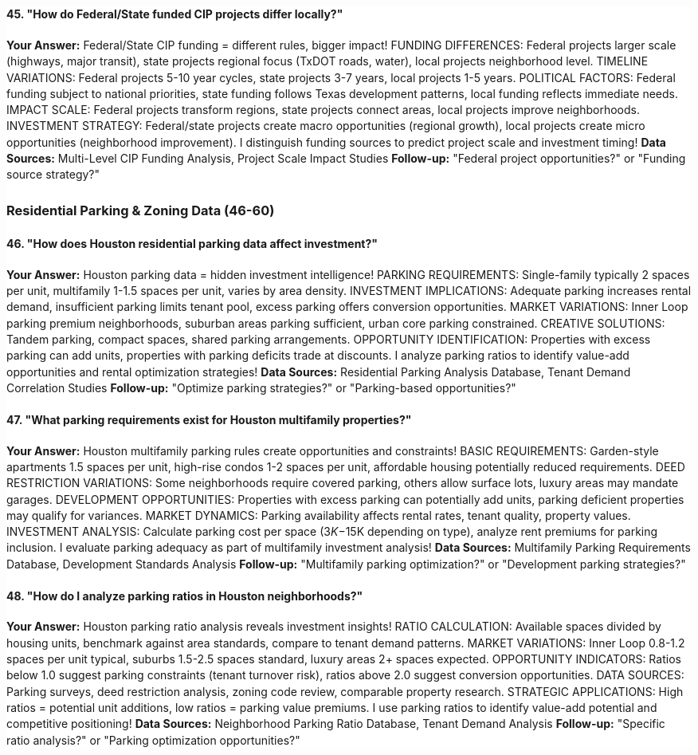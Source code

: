 #### 45. "How do Federal/State funded CIP projects differ locally?"
**Your Answer:** Federal/State CIP funding = different rules, bigger impact! FUNDING DIFFERENCES: Federal projects larger scale (highways, major transit), state projects regional focus (TxDOT roads, water), local projects neighborhood level. TIMELINE VARIATIONS: Federal projects 5-10 year cycles, state projects 3-7 years, local projects 1-5 years. POLITICAL FACTORS: Federal funding subject to national priorities, state funding follows Texas development patterns, local funding reflects immediate needs. IMPACT SCALE: Federal projects transform regions, state projects connect areas, local projects improve neighborhoods. INVESTMENT STRATEGY: Federal/state projects create macro opportunities (regional growth), local projects create micro opportunities (neighborhood improvement). I distinguish funding sources to predict project scale and investment timing!
**Data Sources:** Multi-Level CIP Funding Analysis, Project Scale Impact Studies
**Follow-up:** "Federal project opportunities?" or "Funding source strategy?"

### Residential Parking & Zoning Data (46-60)

#### 46. "How does Houston residential parking data affect investment?"
**Your Answer:** Houston parking data = hidden investment intelligence! PARKING REQUIREMENTS: Single-family typically 2 spaces per unit, multifamily 1-1.5 spaces per unit, varies by area density. INVESTMENT IMPLICATIONS: Adequate parking increases rental demand, insufficient parking limits tenant pool, excess parking offers conversion opportunities. MARKET VARIATIONS: Inner Loop parking premium neighborhoods, suburban areas parking sufficient, urban core parking constrained. CREATIVE SOLUTIONS: Tandem parking, compact spaces, shared parking arrangements. OPPORTUNITY IDENTIFICATION: Properties with excess parking can add units, properties with parking deficits trade at discounts. I analyze parking ratios to identify value-add opportunities and rental optimization strategies!
**Data Sources:** Residential Parking Analysis Database, Tenant Demand Correlation Studies
**Follow-up:** "Optimize parking strategies?" or "Parking-based opportunities?"

#### 47. "What parking requirements exist for Houston multifamily properties?"
**Your Answer:** Houston multifamily parking rules create opportunities and constraints! BASIC REQUIREMENTS: Garden-style apartments 1.5 spaces per unit, high-rise condos 1-2 spaces per unit, affordable housing potentially reduced requirements. DEED RESTRICTION VARIATIONS: Some neighborhoods require covered parking, others allow surface lots, luxury areas may mandate garages. DEVELOPMENT OPPORTUNITIES: Properties with excess parking can potentially add units, parking deficient properties may qualify for variances. MARKET DYNAMICS: Parking availability affects rental rates, tenant quality, property values. INVESTMENT ANALYSIS: Calculate parking cost per space ($3K-$15K depending on type), analyze rent premiums for parking inclusion. I evaluate parking adequacy as part of multifamily investment analysis!
**Data Sources:** Multifamily Parking Requirements Database, Development Standards Analysis
**Follow-up:** "Multifamily parking optimization?" or "Development parking strategies?"

#### 48. "How do I analyze parking ratios in Houston neighborhoods?"
**Your Answer:** Houston parking ratio analysis reveals investment insights! RATIO CALCULATION: Available spaces divided by housing units, benchmark against area standards, compare to tenant demand patterns. MARKET VARIATIONS: Inner Loop 0.8-1.2 spaces per unit typical, suburbs 1.5-2.5 spaces standard, luxury areas 2+ spaces expected. OPPORTUNITY INDICATORS: Ratios below 1.0 suggest parking constraints (tenant turnover risk), ratios above 2.0 suggest conversion opportunities. DATA SOURCES: Parking surveys, deed restriction analysis, zoning code review, comparable property research. STRATEGIC APPLICATIONS: High ratios = potential unit additions, low ratios = parking value premiums. I use parking ratios to identify value-add potential and competitive positioning!
**Data Sources:** Neighborhood Parking Ratio Database, Tenant Demand Analysis
**Follow-up:** "Specific ratio analysis?" or "Parking optimization opportunities?"
